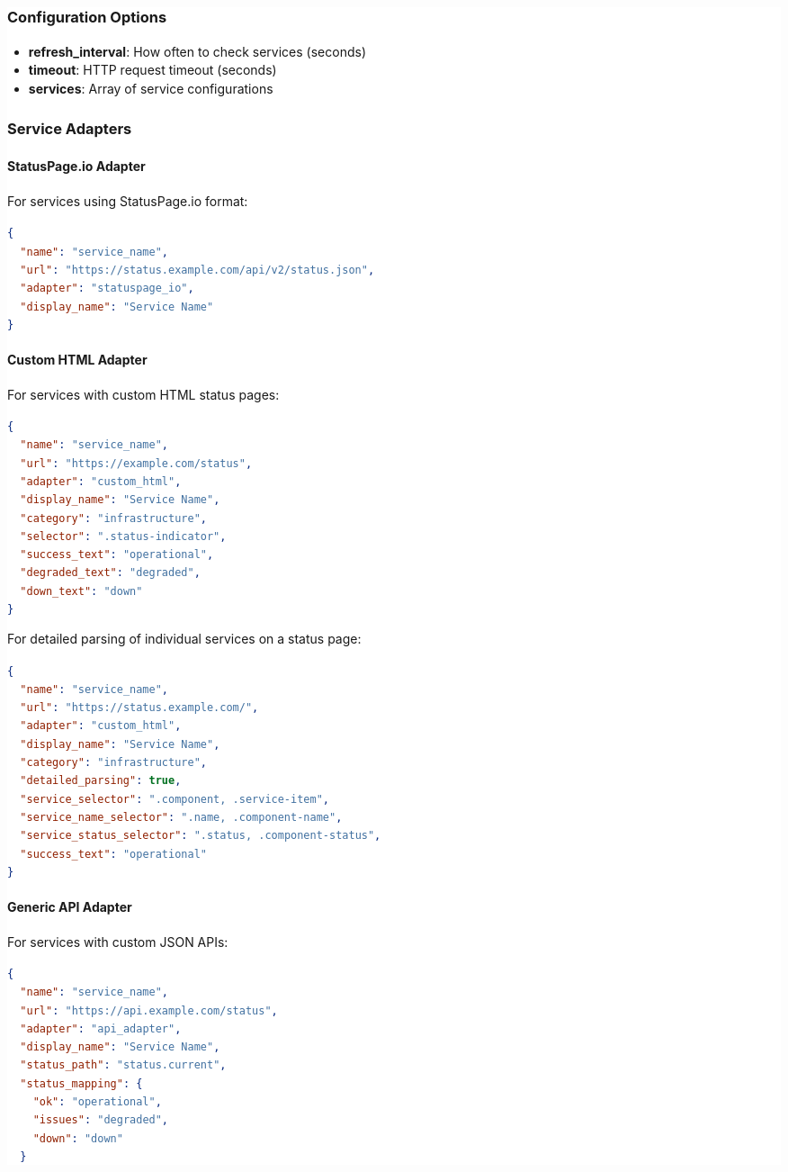 ### Configuration Options

- **refresh_interval**: How often to check services (seconds)
- **timeout**: HTTP request timeout (seconds)
- **services**: Array of service configurations

### Service Adapters

#### StatusPage.io Adapter
For services using StatusPage.io format:
```json
{
  "name": "service_name",
  "url": "https://status.example.com/api/v2/status.json",
  "adapter": "statuspage_io",
  "display_name": "Service Name"
}
```

#### Custom HTML Adapter
For services with custom HTML status pages:
```json
{
  "name": "service_name",
  "url": "https://example.com/status",
  "adapter": "custom_html",
  "display_name": "Service Name",
  "category": "infrastructure",
  "selector": ".status-indicator",
  "success_text": "operational",
  "degraded_text": "degraded",
  "down_text": "down"
}
```

For detailed parsing of individual services on a status page:
```json
{
  "name": "service_name",
  "url": "https://status.example.com/",
  "adapter": "custom_html",
  "display_name": "Service Name",
  "category": "infrastructure",
  "detailed_parsing": true,
  "service_selector": ".component, .service-item",
  "service_name_selector": ".name, .component-name",
  "service_status_selector": ".status, .component-status",
  "success_text": "operational"
}
```

#### Generic API Adapter
For services with custom JSON APIs:
```json
{
  "name": "service_name",
  "url": "https://api.example.com/status",
  "adapter": "api_adapter",
  "display_name": "Service Name",
  "status_path": "status.current",
  "status_mapping": {
    "ok": "operational",
    "issues": "degraded",
    "down": "down"
  }
```